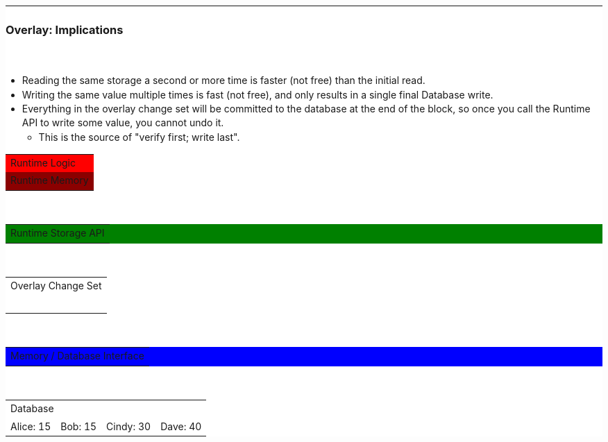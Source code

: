 </div>

---

### Overlay: Implications

<br />

<div class="flex-container">
<div class="left-small">

* Reading the same storage a second or more time is faster (not free) than the initial read.
* Writing the same value multiple times is fast (not free), and only results in a single final Database write.
* Everything in the overlay change set will be committed to the database at the end of the block, so once you call the Runtime API to write some value, you cannot undo it.
	* This is the source of "verify first; write last".

</div>

<div class="right">

<table class="overlay-table">
<tr><td style="background-color: red;">Runtime Logic</td></tr>
<tr><td style="background-color: darkred;">Runtime Memory</td></tr>
</table>

<br />

<table class="overlay-table" style="background-color: green;">
<tr><td>Runtime Storage API</td></tr>
</table>

<br />

<table class="overlay-table">
<tr><td colspan=4>Overlay Change Set</td></tr>
<tr>
	<td>&nbsp;</td>
	<td>&nbsp;</td>
	<td>&nbsp;</td>
	<td>&nbsp;</td>
</tr>
</table>

<br />

<table class="overlay-table" style="background-color: blue;">
<tr><td>Memory / Database Interface</td></tr>
</table>

<br />

<table class="overlay-table">
<tr><td colspan=4>Database</td></tr>
<tr>
	<td>Alice: 15</td>
	<td>Bob: 15</td>
	<td>Cindy: 30</td>
	<td>Dave: 40</td>
</tr>
</table>
